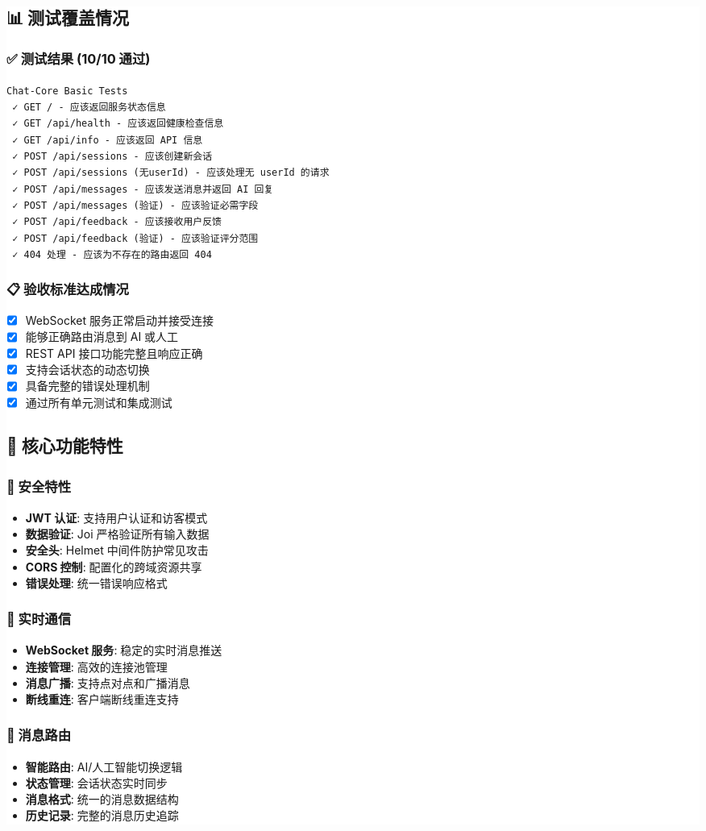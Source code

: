 ## 📊 测试覆盖情况

### ✅ 测试结果 (10/10 通过)

```
Chat-Core Basic Tests
 ✓ GET / - 应该返回服务状态信息
 ✓ GET /api/health - 应该返回健康检查信息
 ✓ GET /api/info - 应该返回 API 信息
 ✓ POST /api/sessions - 应该创建新会话
 ✓ POST /api/sessions (无userId) - 应该处理无 userId 的请求
 ✓ POST /api/messages - 应该发送消息并返回 AI 回复
 ✓ POST /api/messages (验证) - 应该验证必需字段
 ✓ POST /api/feedback - 应该接收用户反馈
 ✓ POST /api/feedback (验证) - 应该验证评分范围
 ✓ 404 处理 - 应该为不存在的路由返回 404
```

### 📋 验收标准达成情况

- [x] WebSocket 服务正常启动并接受连接
- [x] 能够正确路由消息到 AI 或人工
- [x] REST API 接口功能完整且响应正确
- [x] 支持会话状态的动态切换
- [x] 具备完整的错误处理机制
- [x] 通过所有单元测试和集成测试

## 🚀 核心功能特性

### 🔐 安全特性

- **JWT 认证**: 支持用户认证和访客模式
- **数据验证**: Joi 严格验证所有输入数据
- **安全头**: Helmet 中间件防护常见攻击
- **CORS 控制**: 配置化的跨域资源共享
- **错误处理**: 统一错误响应格式

### 📡 实时通信

- **WebSocket 服务**: 稳定的实时消息推送
- **连接管理**: 高效的连接池管理
- **消息广播**: 支持点对点和广播消息
- **断线重连**: 客户端断线重连支持

### 🎯 消息路由

- **智能路由**: AI/人工智能切换逻辑
- **状态管理**: 会话状态实时同步
- **消息格式**: 统一的消息数据结构
- **历史记录**: 完整的消息历史追踪
